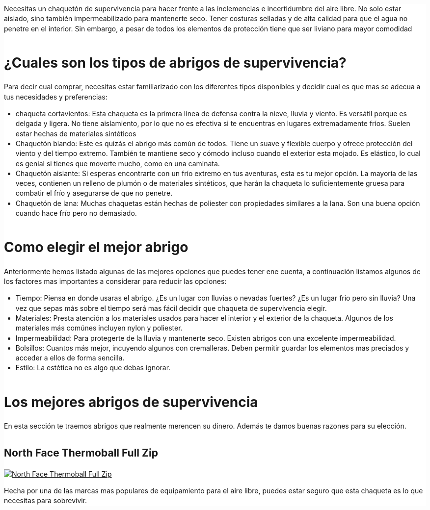 <p>Necesitas un chaquetón de supervivencia para hacer frente a las inclemencias e incertidumbre del aire libre. No solo estar aislado, sino también impermeabilizado para mantenerte seco. Tener costuras selladas y de alta calidad para que el agua no penetre en el interior. Sin embargo, a pesar de todos los elementos de protección tiene que ser liviano para mayor comodidad</p>

<h1 id="header2">¿Cuales son los tipos de abrigos de supervivencia?</h1>

<p>Para decir cual comprar, necesitas estar familiarizado con los diferentes tipos disponibles y decidir cual es que mas se adecua a tus necesidades y preferencias:</p>

<ul>
  <li>chaqueta cortavientos: Esta chaqueta es la primera línea de defensa contra la nieve, lluvia y viento. Es versátil porque es delgada y ligera. No tiene aislamiento, por lo que no es efectiva si te encuentras en lugares extremadamente fríos. Suelen estar hechas de materiales sintéticos</li>
  <li>Chaquetón blando: Este es quizás el abrigo más común de todos. Tiene un suave y flexible cuerpo y ofrece protección del viento y del tiempo extremo. También te mantiene seco y cómodo incluso cuando el exterior esta mojado. Es elástico, lo cual es genial si tienes que moverte mucho, como en una caminata.</li>
  <li>Chaquetón aislante: Si esperas encontrarte con un frío extremo en tus aventuras, esta es tu mejor opción. La mayoría de las veces, contienen un relleno de plumón o de materiales sintéticos, que harán la chaqueta lo suficientemente gruesa para combatir el frío y asegurarse de que no penetre.</li>
  <li>Chaquetón de lana: Muchas chaquetas están hechas de poliester con propiedades similares a la lana. Son una buena opción cuando hace frío pero no demasiado.</li>
</ul>

<h1 id="header3">Como elegir el mejor abrigo</h1>

<p>Anteriormente hemos listado algunas de las mejores opciones que puedes tener ene cuenta, a continuación listamos algunos de los factores mas importantes a considerar para reducir las opciones:</p>

<ul>
  <li>Tiempo: Piensa en donde usaras el abrigo. ¿Es un lugar con lluvias o nevadas fuertes? ¿Es un lugar frio pero sin lluvia? Una vez que sepas más sobre el tiempo será mas fácil decidir que chaqueta de supervivencia elegir.</li>
  <li>Materiales: Presta atención a los materiales usados para hacer el interior y el exterior de la chaqueta. Algunos de los materiales más comúnes incluyen nylon y poliester.</li>
  <li>Impermeabilidad: Para protegerte de la lluvia y mantenerte seco. Existen abrigos con una excelente impermeabilidad.</li>
  <li>Bolsillos: Cuantos más mejor, incuyendo algunos con cremalleras. Deben permitir guardar los elementos mas preciados y acceder a ellos de forma sencilla.</li>
  <li>Estilo: La estética no es algo que debas ignorar.</li>
</ul>

<h1 id="header4">Los mejores abrigos de supervivencia</h1>

<p>En esta sección te traemos abrigos que realmente merencen su dinero. Además te damos buenas razones para su elección.</p>

<h2  id="header41">North Face Thermoball Full Zip</h2>

<a href="https://www.amazon.es/gp/product/B078H7WNBL/ref=as_li_tl?ie=UTF8&camp=3638&creative=24630&creativeASIN=B078H7WNBL&linkCode=as2&tag=tdspvv-21&linkId=9dc4f2059627b358e39a4c0fd1a2b3ca" imageanchor="1" ><img  src="https://images-na.ssl-images-amazon.com/images/I/91av91hOjzL._SX522_.jpg" class="product-img" alt="North Face Thermoball Full Zip" /></a>

<p>Hecha por una de las marcas mas populares de equipamiento para el aire libre, puedes estar seguro que esta chaqueta es lo que necesitas para sobrevivir.</p>
